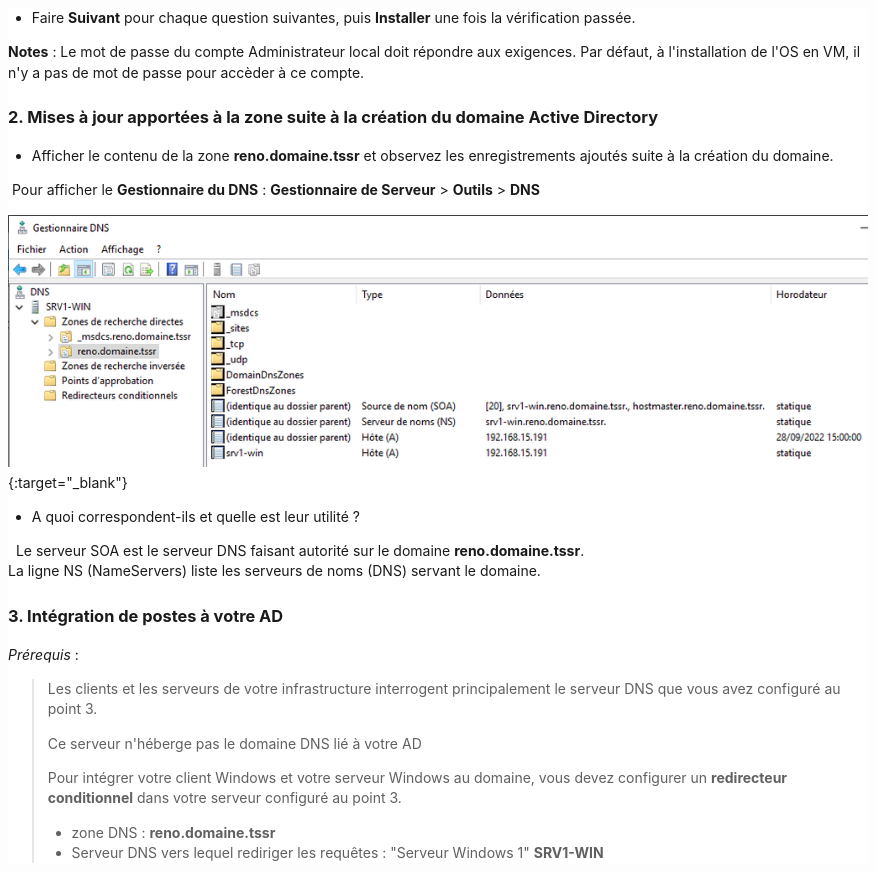 - Faire **Suivant** pour chaque question suivantes, puis **Installer** une fois la vérification passée.

**Notes** : Le mot de passe du compte Administrateur local doit répondre aux exigences. Par défaut, à l'installation de l'OS en VM, il n'y a pas de mot de passe pour accèder à ce compte.


### 2. Mises à jour apportées à la zone suite à la création du domaine Active Directory
- Afficher le contenu de la zone **reno.domaine.tssr** et observez les enregistrements ajoutés suite à la création du domaine.

<span class="arrow right"></span><span class="arrow right"></span><span class="arrow right"></span>&nbsp;<span class="reponse">Pour afficher le <b>Gestionnaire du DNS</b> : <b>Gestionnaire de Serveur</b> > <b>Outils</b> > <b>DNS</b> </span>

[![Contenu de la zone DNS](.ressources/img/tp03-05.png)](.ressources/img/tp03-05.png){:target="_blank"}

- A quoi correspondent-ils et quelle est leur utilité ?

<span class="arrow right"></span><span class="arrow right"></span><span class="arrow right"></span>&nbsp;
<span class="reponse">Le serveur SOA est le serveur DNS faisant autorité sur le domaine <b>reno.domaine.tssr</b>.</span><br>
<span class="reponse">La ligne NS (NameServers) liste les serveurs de noms (DNS) servant le domaine.</span>

### 3. Intégration de postes à votre AD

*Prérequis* :

> Les clients et les serveurs de votre infrastructure interrogent principalement le serveur DNS que vous avez configuré au point 3.
>
> Ce serveur n'héberge pas le domaine DNS lié à votre AD
>
> Pour intégrer votre client Windows et votre serveur Windows au domaine, vous devez configurer un **redirecteur conditionnel** dans votre serveur configuré au point 3.
>
> - zone DNS : **reno.domaine.tssr**
> - Serveur DNS vers lequel rediriger les requêtes : "Serveur Windows 1" **SRV1-WIN**
